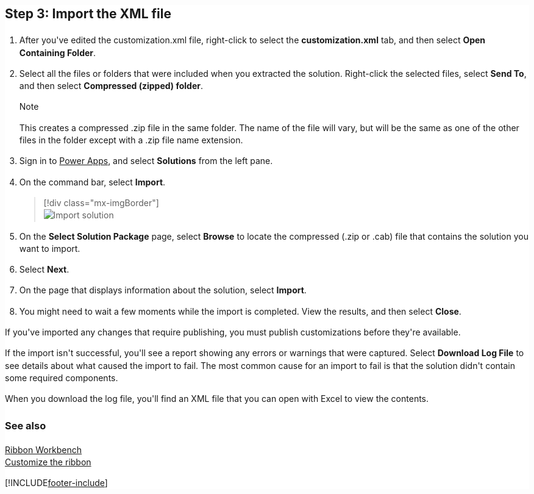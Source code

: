 ## Step 3: Import the XML file

1. After you've edited the customization.xml file, right-click to select the **customization.xml** tab, and then select **Open Containing Folder**.  
2. Select all the files or folders that were included when you extracted the solution. Right-click the selected files, select **Send To**, and then select **Compressed (zipped) folder**.  
  
   > [!NOTE]
   >  This creates a compressed .zip file in the same folder. The name of the file will vary, but will be the same as one of the other files in the folder except with a .zip file name extension.  
  
3. Sign in to [Power Apps](https://make.powerapps.com), and select **Solutions** from the left pane.  
  
4. On the command bar, select **Import**.  

    > [!div class="mx-imgBorder"]  
    > ![Import solution](media/import-solution-from-command-bar.png "Import solution") 
  
5. On the **Select Solution Package** page, select **Browse** to locate the compressed (.zip or .cab) file that contains the solution you want to import. 
  
6. Select **Next**.  
  
7. On the page that displays information about the solution, select **Import**.  
  
8. You might need to wait a few moments while the import is completed. View the results, and then select **Close**.  
  
If you've imported any changes that require publishing, you must publish customizations before they're available. 
  
If the import isn't successful, you'll see a report showing any errors or warnings that were captured. Select **Download Log File** to see details about what caused the import to fail. The most common cause for an import to fail is that the solution didn't contain some required components.  
  
When you download the log file, you'll find an XML file that you can open with Excel to view the contents.

### See also

[Ribbon Workbench](https://www.develop1.net/public/rwb/ribbonworkbench.aspx)<br/>
[Customize the ribbon](customize-commands-ribbon.md)


[!INCLUDE[footer-include](../../includes/footer-banner.md)]